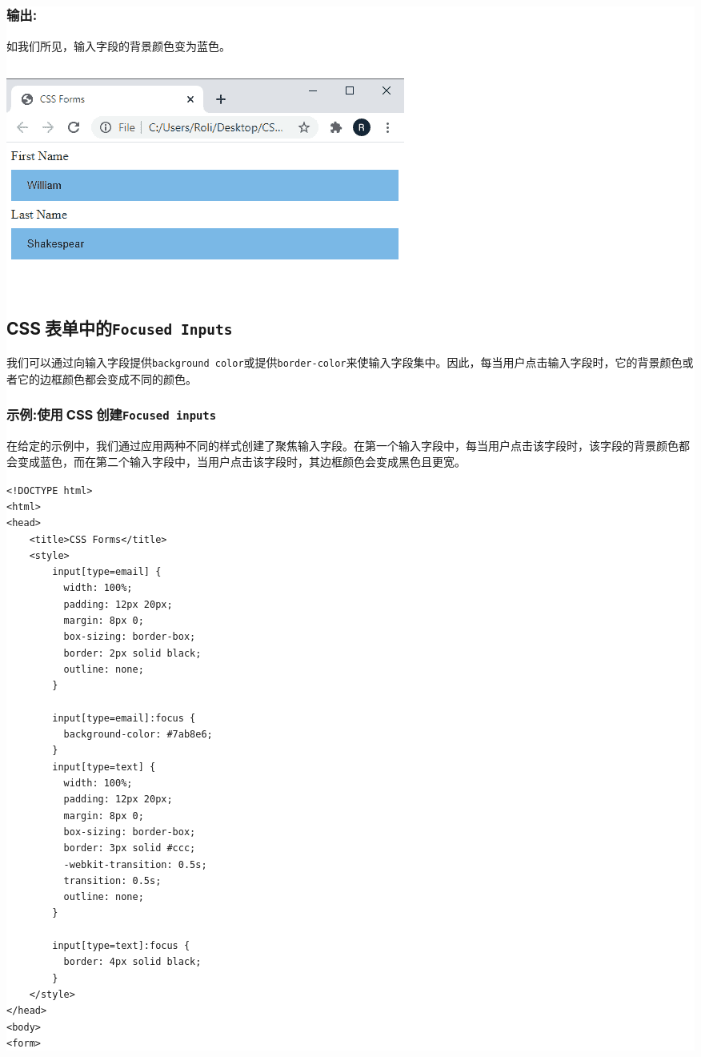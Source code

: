 ### 输出:

如我们所见，输入字段的背景颜色变为蓝色。

## ![](img/f66e8327d5e63e646af9a4fd4ffa3924.png)

## CSS 表单中的`Focused Inputs`

我们可以通过向输入字段提供`background color`或提供`border-color`来使输入字段集中。因此，每当用户点击输入字段时，它的背景颜色或者它的边框颜色都会变成不同的颜色。

### 示例:使用 CSS 创建`Focused inputs`

在给定的示例中，我们通过应用两种不同的样式创建了聚焦输入字段。在第一个输入字段中，每当用户点击该字段时，该字段的背景颜色都会变成蓝色，而在第二个输入字段中，当用户点击该字段时，其边框颜色会变成黑色且更宽。

```
<!DOCTYPE html>
<html>
<head>
	<title>CSS Forms</title>
	<style> 
		input[type=email] {
		  width: 100%;
		  padding: 12px 20px;
		  margin: 8px 0;
		  box-sizing: border-box;
		  border: 2px solid black;
		  outline: none;
		}

		input[type=email]:focus {
		  background-color: #7ab8e6;
		}
		input[type=text] {
		  width: 100%;
		  padding: 12px 20px;
		  margin: 8px 0;
		  box-sizing: border-box;
		  border: 3px solid #ccc;
		  -webkit-transition: 0.5s;
		  transition: 0.5s;
		  outline: none;
		}

		input[type=text]:focus {
		  border: 4px solid black;
		}
	</style>
</head>
<body>
<form>
```